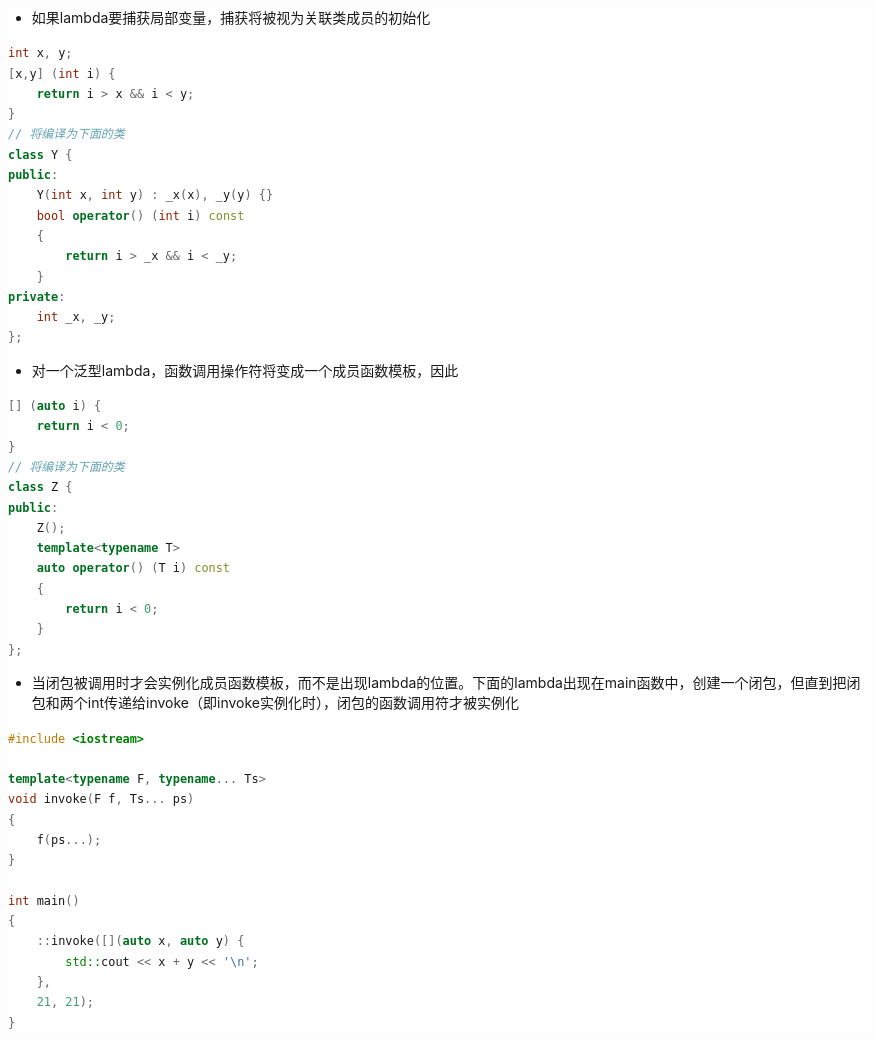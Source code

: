 * 如果lambda要捕获局部变量，捕获将被视为关联类成员的初始化

```cpp
int x, y;
[x,y] (int i) {
    return i > x && i < y;
}
// 将编译为下面的类
class Y {
public:
    Y(int x, int y) : _x(x), _y(y) {}
    bool operator() (int i) const
    {
        return i > _x && i < _y;
    }
private:
    int _x, _y;
};
```

* 对一个泛型lambda，函数调用操作符将变成一个成员函数模板，因此

```cpp
[] (auto i) {
    return i < 0;
}
// 将编译为下面的类
class Z {
public:
    Z();
    template<typename T>
    auto operator() (T i) const
    {
        return i < 0;
    }
};
```

* 当闭包被调用时才会实例化成员函数模板，而不是出现lambda的位置。下面的lambda出现在main函数中，创建一个闭包，但直到把闭包和两个int传递给invoke（即invoke实例化时），闭包的函数调用符才被实例化

```cpp
#include <iostream>

template<typename F, typename... Ts>
void invoke(F f, Ts... ps)
{
    f(ps...);
}

int main()
{
    ::invoke([](auto x, auto y) {
        std::cout << x + y << '\n';
    },
    21, 21);
}
```
